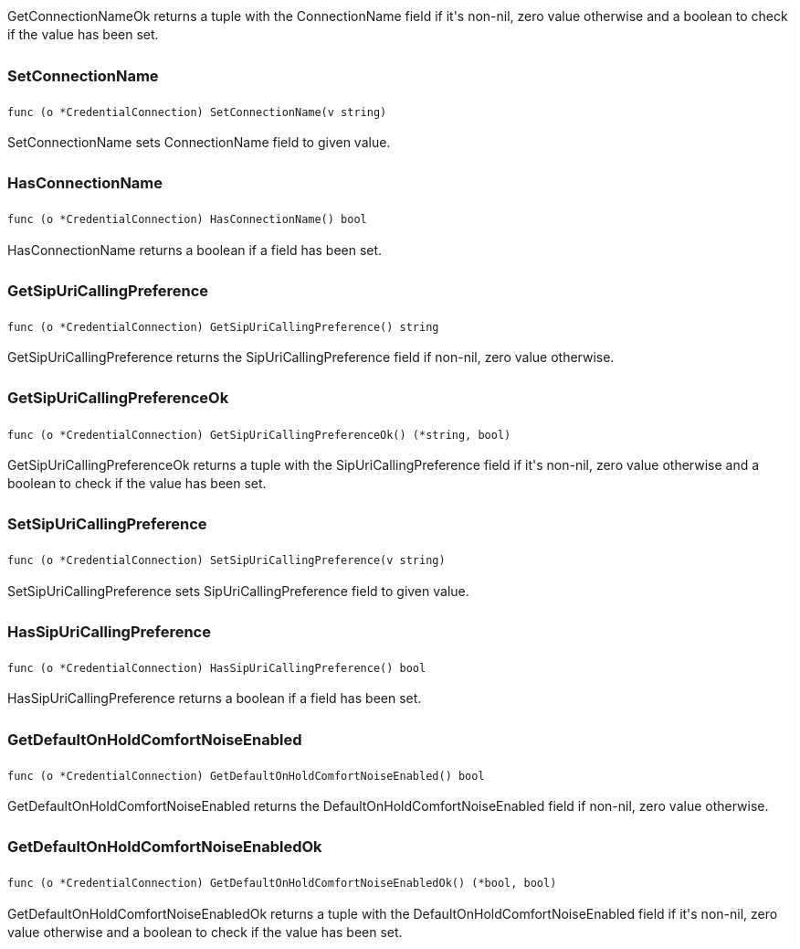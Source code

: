 GetConnectionNameOk returns a tuple with the ConnectionName field if it's non-nil, zero value otherwise
and a boolean to check if the value has been set.

### SetConnectionName

`func (o *CredentialConnection) SetConnectionName(v string)`

SetConnectionName sets ConnectionName field to given value.

### HasConnectionName

`func (o *CredentialConnection) HasConnectionName() bool`

HasConnectionName returns a boolean if a field has been set.

### GetSipUriCallingPreference

`func (o *CredentialConnection) GetSipUriCallingPreference() string`

GetSipUriCallingPreference returns the SipUriCallingPreference field if non-nil, zero value otherwise.

### GetSipUriCallingPreferenceOk

`func (o *CredentialConnection) GetSipUriCallingPreferenceOk() (*string, bool)`

GetSipUriCallingPreferenceOk returns a tuple with the SipUriCallingPreference field if it's non-nil, zero value otherwise
and a boolean to check if the value has been set.

### SetSipUriCallingPreference

`func (o *CredentialConnection) SetSipUriCallingPreference(v string)`

SetSipUriCallingPreference sets SipUriCallingPreference field to given value.

### HasSipUriCallingPreference

`func (o *CredentialConnection) HasSipUriCallingPreference() bool`

HasSipUriCallingPreference returns a boolean if a field has been set.

### GetDefaultOnHoldComfortNoiseEnabled

`func (o *CredentialConnection) GetDefaultOnHoldComfortNoiseEnabled() bool`

GetDefaultOnHoldComfortNoiseEnabled returns the DefaultOnHoldComfortNoiseEnabled field if non-nil, zero value otherwise.

### GetDefaultOnHoldComfortNoiseEnabledOk

`func (o *CredentialConnection) GetDefaultOnHoldComfortNoiseEnabledOk() (*bool, bool)`

GetDefaultOnHoldComfortNoiseEnabledOk returns a tuple with the DefaultOnHoldComfortNoiseEnabled field if it's non-nil, zero value otherwise
and a boolean to check if the value has been set.
